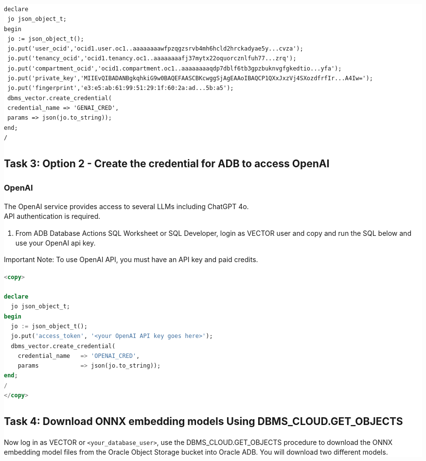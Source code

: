 ```
declare
 jo json_object_t;
begin
 jo := json_object_t();
 jo.put('user_ocid','ocid1.user.oc1..aaaaaaaawfpzqgzsrvb4mh6hcld2hrckadyae5y...cvza');
 jo.put('tenancy_ocid','ocid1.tenancy.oc1..aaaaaaaafj37mytx22oquorcznlfuh77...zrq');
 jo.put('compartment_ocid','ocid1.compartment.oc1..aaaaaaaaqdp7dblf6tb3gpzbuknvgfgkedtio...yfa');
 jo.put('private_key','MIIEvQIBADANBgkqhkiG9w0BAQEFAASCBKcwggSjAgEAAoIBAQCP1QXxJxzVj4SXozdfrfIr...A4Iw=');
 jo.put('fingerprint','e3:e5:ab:61:99:51:29:1f:60:2a:ad...5b:a5');
 dbms_vector.create_credential(
 credential_name => 'GENAI_CRED',
 params => json(jo.to_string));
end;
/
```

## Task 3: Option 2 - Create the credential for ADB to access OpenAI

### OpenAI
The OpenAI service provides access to several LLMs including ChatGPT 4o.  
API authentication is required. 

1. From ADB Database Actions SQL Worksheet or SQL Developer, login as VECTOR user and copy and run the SQL below and use your OpenAI api key.

Important Note: To use OpenAI API, you must have an API key and paid credits.

```sql
<copy>

declare
  jo json_object_t;
begin
  jo := json_object_t();
  jo.put('access_token', '<your OpenAI API key goes here>');
  dbms_vector.create_credential(
    credential_name   => 'OPENAI_CRED',
    params            => json(jo.to_string));
end;
/
</copy>
```

## Task 4: Download ONNX embedding models Using DBMS_CLOUD.GET_OBJECTS

Now log in as VECTOR or `<your_database_user>`, use the DBMS\_CLOUD.GET\_OBJECTS procedure to download the ONNX embedding model files from the Oracle Object Storage bucket into Oracle ADB.  You will download two different models.
